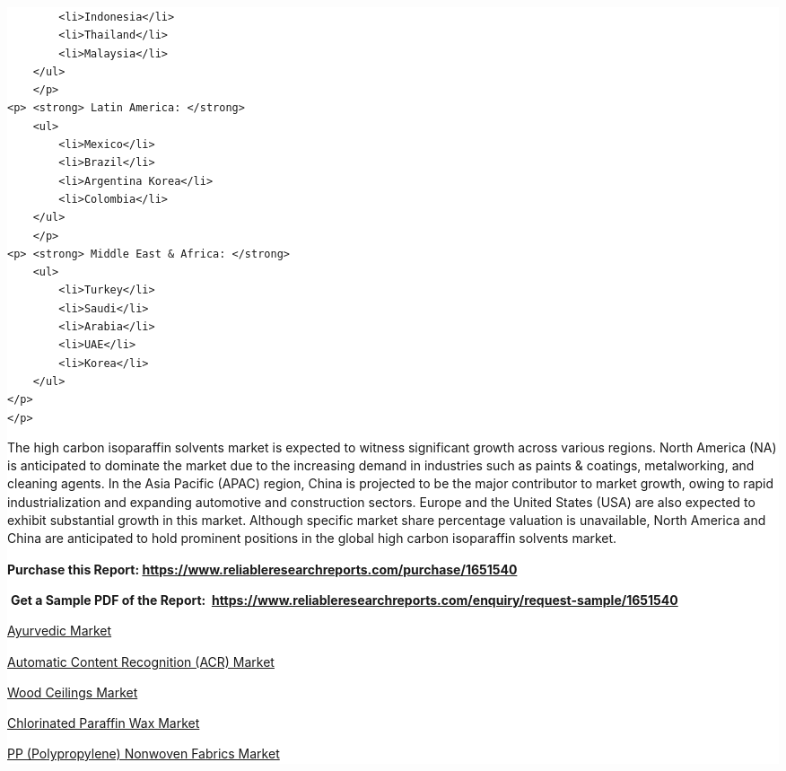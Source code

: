             <li>Indonesia</li>
            <li>Thailand</li>
            <li>Malaysia</li>
        </ul>
        </p> 
    <p> <strong> Latin America: </strong>
        <ul>
            <li>Mexico</li>
            <li>Brazil</li>
            <li>Argentina Korea</li>
            <li>Colombia</li>
        </ul>
        </p> 
    <p> <strong> Middle East & Africa: </strong>
        <ul>
            <li>Turkey</li>
            <li>Saudi</li>
            <li>Arabia</li>
            <li>UAE</li>
            <li>Korea</li>
        </ul>
    </p>
    </p>
<p><p>The high carbon isoparaffin solvents market is expected to witness significant growth across various regions. North America (NA) is anticipated to dominate the market due to the increasing demand in industries such as paints & coatings, metalworking, and cleaning agents. In the Asia Pacific (APAC) region, China is projected to be the major contributor to market growth, owing to rapid industrialization and expanding automotive and construction sectors. Europe and the United States (USA) are also expected to exhibit substantial growth in this market. Although specific market share percentage valuation is unavailable, North America and China are anticipated to hold prominent positions in the global high carbon isoparaffin solvents market.</p></p>
<p><strong>Purchase this Report: <a href="https://www.reliableresearchreports.com/purchase/1651540">https://www.reliableresearchreports.com/purchase/1651540</a></strong></p>
<p>&nbsp;<strong>Get a Sample PDF of the Report:&nbsp;&nbsp;<a href="https://www.reliableresearchreports.com/enquiry/request-sample/1651540">https://www.reliableresearchreports.com/enquiry/request-sample/1651540</a></strong></p>
<p><strong></strong></p>
<p><p><a href="https://medium.com/@marvinwalsh2023/ayurvedic-market-size-cagr-trends-2024-2030-ddb5722c7a95">Ayurvedic Market</a></p><p><a href="https://www.linkedin.com/pulse/automatic-content-recognition-acr-market-research-report-unlocks/">Automatic Content Recognition (ACR) Market</a></p><p><a href="https://medium.com/@holliswelch2023/wood-ceilings-market-size-growth-forecast-2023-2030-d504d3fd1e32">Wood Ceilings Market</a></p><p><a href="https://www.linkedin.com/pulse/chlorinated-paraffin-wax-market-research-report-provides/">Chlorinated Paraffin Wax Market</a></p><p><a href="https://www.linkedin.com/pulse/pp-polypropylene-nonwoven-fabrics-market-size-2023-2030/">PP (Polypropylene) Nonwoven Fabrics Market</a></p></p>